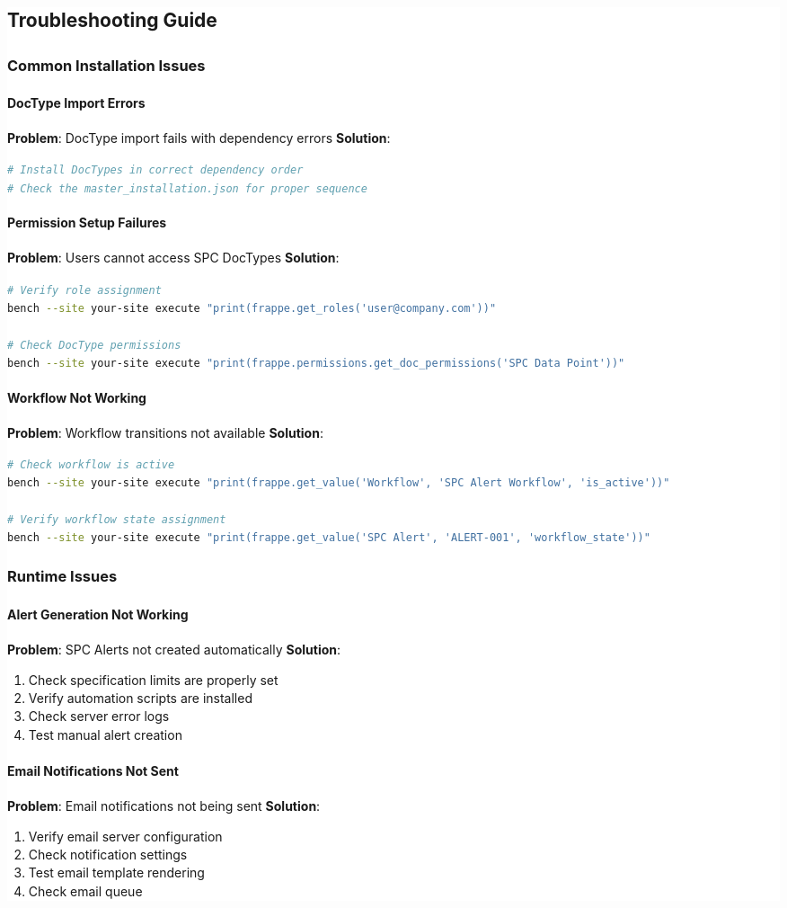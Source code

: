 ## Troubleshooting Guide

### Common Installation Issues

#### DocType Import Errors
**Problem**: DocType import fails with dependency errors
**Solution**: 
```bash
# Install DocTypes in correct dependency order
# Check the master_installation.json for proper sequence
```

#### Permission Setup Failures
**Problem**: Users cannot access SPC DocTypes
**Solution**:
```bash
# Verify role assignment
bench --site your-site execute "print(frappe.get_roles('user@company.com'))"

# Check DocType permissions
bench --site your-site execute "print(frappe.permissions.get_doc_permissions('SPC Data Point'))"
```

#### Workflow Not Working
**Problem**: Workflow transitions not available
**Solution**:
```bash
# Check workflow is active
bench --site your-site execute "print(frappe.get_value('Workflow', 'SPC Alert Workflow', 'is_active'))"

# Verify workflow state assignment
bench --site your-site execute "print(frappe.get_value('SPC Alert', 'ALERT-001', 'workflow_state'))"
```

### Runtime Issues

#### Alert Generation Not Working
**Problem**: SPC Alerts not created automatically
**Solution**:
1. Check specification limits are properly set
2. Verify automation scripts are installed
3. Check server error logs
4. Test manual alert creation

#### Email Notifications Not Sent
**Problem**: Email notifications not being sent
**Solution**:
1. Verify email server configuration
2. Check notification settings
3. Test email template rendering
4. Check email queue

